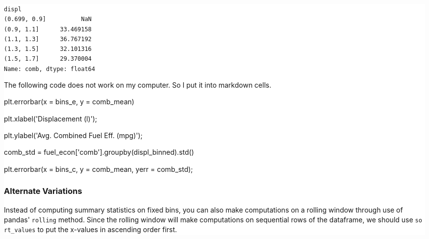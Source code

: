 


    displ
    (0.699, 0.9]          NaN
    (0.9, 1.1]      33.469158
    (1.1, 1.3]      36.767192
    (1.3, 1.5]      32.101316
    (1.5, 1.7]      29.370004
    Name: comb, dtype: float64



The following code does not work on my computer. So I put it into markdown cells.

plt.errorbar(x = bins_e, y = comb_mean)

plt.xlabel('Displacement (l)');

plt.ylabel('Avg. Combined Fuel Eff. (mpg)');

comb_std = fuel_econ['comb'].groupby(displ_binned).std()

plt.errorbar(x = bins_c, y = comb_mean, yerr = comb_std);

### Alternate Variations

Instead of computing summary statistics on fixed bins, you can also make computations on a rolling window through use of pandas' `rolling` method. Since the rolling window will make computations on sequential rows of the dataframe, we should use `sort_values` to put the x-values in ascending order first.


```python

```
